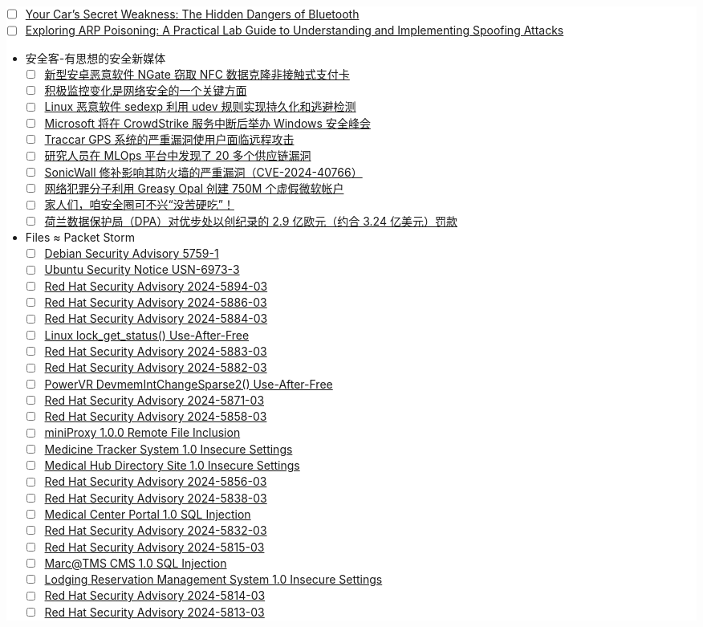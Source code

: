   - [ ] [Your Car’s Secret Weakness: The Hidden Dangers of Bluetooth](https://infosecwriteups.com/your-cars-secret-weakness-the-hidden-dangers-of-bluetooth-6af570e6726b?source=rss----7b722bfd1b8d---4)
  - [ ] [Exploring ARP Poisoning: A Practical Lab Guide to Understanding and Implementing Spoofing Attacks](https://infosecwriteups.com/exploring-arp-poisoning-a-practical-lab-guide-to-understanding-and-implementing-spoofing-attacks-d8513c3fc958?source=rss----7b722bfd1b8d---4)
- 安全客-有思想的安全新媒体
  - [ ] [新型安卓恶意软件 NGate 窃取 NFC 数据克隆非接触式支付卡](https://www.anquanke.com/post/id/299508)
  - [ ] [积极监控变化是网络安全的一个关键方面](https://www.anquanke.com/post/id/299511)
  - [ ] [Linux 恶意软件 sedexp 利用 udev 规则实现持久化和逃避检测](https://www.anquanke.com/post/id/299514)
  - [ ] [Microsoft 将在 CrowdStrike 服务中断后举办 Windows 安全峰会](https://www.anquanke.com/post/id/299517)
  - [ ] [Traccar GPS 系统的严重漏洞使用户面临远程攻击](https://www.anquanke.com/post/id/299520)
  - [ ] [研究人员在 MLOps 平台中发现了 20 多个供应链漏洞](https://www.anquanke.com/post/id/299523)
  - [ ] [SonicWall 修补影响其防火墙的严重漏洞（CVE-2024-40766）](https://www.anquanke.com/post/id/299527)
  - [ ] [网络犯罪分子利用 Greasy Opal 创建 750M 个虚假微软帐户](https://www.anquanke.com/post/id/299531)
  - [ ] [家人们，咱安全圈可不兴“没苦硬吃”！](https://www.anquanke.com/post/id/299535)
  - [ ] [荷兰数据保护局（DPA）对优步处以创纪录的 2.9 亿欧元（约合 3.24 亿美元）罚款](https://www.anquanke.com/post/id/299525)
- Files ≈ Packet Storm
  - [ ] [Debian Security Advisory 5759-1](https://packetstormsecurity.com/files/180408/dsa-5759-1.txt)
  - [ ] [Ubuntu Security Notice USN-6973-3](https://packetstormsecurity.com/files/180407/USN-6973-3.txt)
  - [ ] [Red Hat Security Advisory 2024-5894-03](https://packetstormsecurity.com/files/180406/RHSA-2024-5894-03.txt)
  - [ ] [Red Hat Security Advisory 2024-5886-03](https://packetstormsecurity.com/files/180405/RHSA-2024-5886-03.txt)
  - [ ] [Red Hat Security Advisory 2024-5884-03](https://packetstormsecurity.com/files/180404/RHSA-2024-5884-03.txt)
  - [ ] [Linux lock_get_status() Use-After-Free](https://packetstormsecurity.com/files/180403/GS20240827150303.tgz)
  - [ ] [Red Hat Security Advisory 2024-5883-03](https://packetstormsecurity.com/files/180402/RHSA-2024-5883-03.txt)
  - [ ] [Red Hat Security Advisory 2024-5882-03](https://packetstormsecurity.com/files/180401/RHSA-2024-5882-03.txt)
  - [ ] [PowerVR DevmemIntChangeSparse2() Use-After-Free](https://packetstormsecurity.com/files/180400/GS20240827145839.tgz)
  - [ ] [Red Hat Security Advisory 2024-5871-03](https://packetstormsecurity.com/files/180399/RHSA-2024-5871-03.txt)
  - [ ] [Red Hat Security Advisory 2024-5858-03](https://packetstormsecurity.com/files/180398/RHSA-2024-5858-03.txt)
  - [ ] [miniProxy 1.0.0 Remote File Inclusion](https://packetstormsecurity.com/files/180397/miniproxy100-rfi.txt)
  - [ ] [Medicine Tracker System 1.0 Insecure Settings](https://packetstormsecurity.com/files/180396/mts10-insecure.txt)
  - [ ] [Medical Hub Directory Site 1.0 Insecure Settings](https://packetstormsecurity.com/files/180395/mhds10-insecure.txt)
  - [ ] [Red Hat Security Advisory 2024-5856-03](https://packetstormsecurity.com/files/180394/RHSA-2024-5856-03.txt)
  - [ ] [Red Hat Security Advisory 2024-5838-03](https://packetstormsecurity.com/files/180393/RHSA-2024-5838-03.txt)
  - [ ] [Medical Center Portal 1.0 SQL Injection](https://packetstormsecurity.com/files/180392/mcp10-sqlbypass.txt)
  - [ ] [Red Hat Security Advisory 2024-5832-03](https://packetstormsecurity.com/files/180391/RHSA-2024-5832-03.txt)
  - [ ] [Red Hat Security Advisory 2024-5815-03](https://packetstormsecurity.com/files/180390/RHSA-2024-5815-03.txt)
  - [ ] [Marc@TMS CMS 1.0 SQL Injection](https://packetstormsecurity.com/files/180389/marctmscms10-sql.txt)
  - [ ] [Lodging Reservation Management System 1.0 Insecure Settings](https://packetstormsecurity.com/files/180388/lrms10-insecure.txt)
  - [ ] [Red Hat Security Advisory 2024-5814-03](https://packetstormsecurity.com/files/180387/RHSA-2024-5814-03.txt)
  - [ ] [Red Hat Security Advisory 2024-5813-03](https://packetstormsecurity.com/files/180386/RHSA-2024-5813-03.txt)